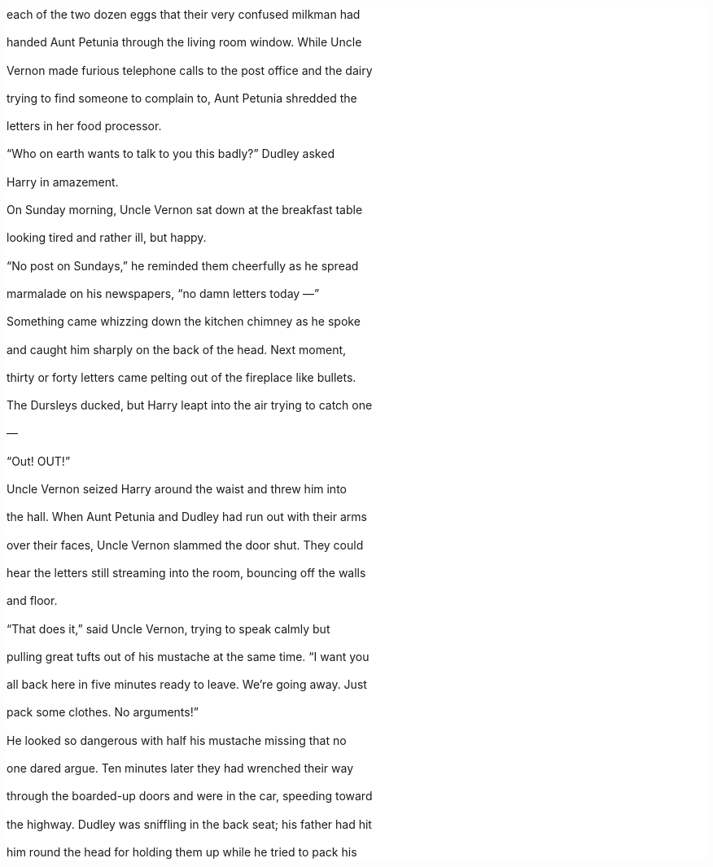 each of the two dozen eggs that their very confused milkman had

handed Aunt Petunia through the living room window. While Uncle

Vernon made furious telephone calls to the post office and the dairy

trying to find someone to complain to, Aunt Petunia shredded the

letters in her food processor.

“Who on earth wants to talk to you this badly?” Dudley asked

Harry in amazement.

On Sunday morning, Uncle Vernon sat down at the breakfast table

looking tired and rather ill, but happy.

“No post on Sundays,” he reminded them cheerfully as he spread

marmalade on his newspapers, “no damn letters today —”



<a name="br38"></a> 

Something came whizzing down the kitchen chimney as he spoke

and caught him sharply on the back of the head. Next moment,

thirty or forty letters came pelting out of the fireplace like bullets.

The Dursleys ducked, but Harry leapt into the air trying to catch one

—

“Out! OUT!”

Uncle Vernon seized Harry around the waist and threw him into

the hall. When Aunt Petunia and Dudley had run out with their arms

over their faces, Uncle Vernon slammed the door shut. They could

hear the letters still streaming into the room, bouncing off the walls

and floor.

“That does it,” said Uncle Vernon, trying to speak calmly but

pulling great tufts out of his mustache at the same time. “I want you

all back here in five minutes ready to leave. We’re going away. Just

pack some clothes. No arguments!”

He looked so dangerous with half his mustache missing that no

one dared argue. Ten minutes later they had wrenched their way

through the boarded-up doors and were in the car, speeding toward

the highway. Dudley was sniffling in the back seat; his father had hit

him round the head for holding them up while he tried to pack his
